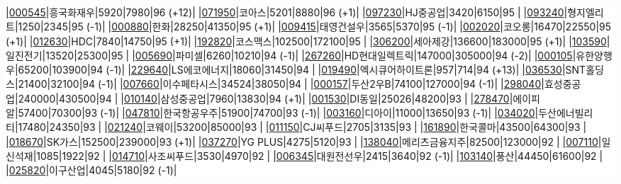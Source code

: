 |[000545](https://finance.daum.net/quotes/A000545)|흥국화재우|5920|7980|96 (+12)|
|[071950](https://finance.daum.net/quotes/A071950)|코아스|5201|8880|96 (+1)|
|[097230](https://finance.daum.net/quotes/A097230)|HJ중공업|3420|6150|95 |
|[093240](https://finance.daum.net/quotes/A093240)|형지엘리트|1250|2345|95 (-1)|
|[000880](https://finance.daum.net/quotes/A000880)|한화|28250|41350|95 (+1)|
|[009415](https://finance.daum.net/quotes/A009415)|태영건설우|3565|5370|95 (-1)|
|[002020](https://finance.daum.net/quotes/A002020)|코오롱|16470|22550|95 (+1)|
|[012630](https://finance.daum.net/quotes/A012630)|HDC|7840|14750|95 (+1)|
|[192820](https://finance.daum.net/quotes/A192820)|코스맥스|102500|172100|95 |
|[306200](https://finance.daum.net/quotes/A306200)|세아제강|136600|183000|95 (+1)|
|[103590](https://finance.daum.net/quotes/A103590)|일진전기|13520|25300|95 |
|[005690](https://finance.daum.net/quotes/A005690)|파미셀|6260|10210|94 (-1)|
|[267260](https://finance.daum.net/quotes/A267260)|HD현대일렉트릭|147000|305000|94 (-2)|
|[000105](https://finance.daum.net/quotes/A000105)|유한양행우|65200|103900|94 (-1)|
|[229640](https://finance.daum.net/quotes/A229640)|LS에코에너지|18060|31450|94 |
|[019490](https://finance.daum.net/quotes/A019490)|엑시큐어하이트론|957|714|94 (+13)|
|[036530](https://finance.daum.net/quotes/A036530)|SNT홀딩스|21400|32100|94 (-1)|
|[007660](https://finance.daum.net/quotes/A007660)|이수페타시스|34524|38050|94 |
|[000157](https://finance.daum.net/quotes/A000157)|두산2우B|74100|127000|94 (-1)|
|[298040](https://finance.daum.net/quotes/A298040)|효성중공업|240000|430500|94 |
|[010140](https://finance.daum.net/quotes/A010140)|삼성중공업|7960|13830|94 (+1)|
|[001530](https://finance.daum.net/quotes/A001530)|DI동일|25026|48200|93 |
|[278470](https://finance.daum.net/quotes/A278470)|에이피알|57400|70300|93 (-1)|
|[047810](https://finance.daum.net/quotes/A047810)|한국항공우주|51900|74700|93 (-1)|
|[003160](https://finance.daum.net/quotes/A003160)|디아이|11000|13650|93 (-1)|
|[034020](https://finance.daum.net/quotes/A034020)|두산에너빌리티|17480|24350|93 |
|[021240](https://finance.daum.net/quotes/A021240)|코웨이|53200|85000|93 |
|[011150](https://finance.daum.net/quotes/A011150)|CJ씨푸드|2705|3135|93 |
|[161890](https://finance.daum.net/quotes/A161890)|한국콜마|43500|64300|93 |
|[018670](https://finance.daum.net/quotes/A018670)|SK가스|152500|239000|93 (+1)|
|[037270](https://finance.daum.net/quotes/A037270)|YG PLUS|4275|5120|93 |
|[138040](https://finance.daum.net/quotes/A138040)|메리츠금융지주|82500|123000|92 |
|[007110](https://finance.daum.net/quotes/A007110)|일신석재|1085|1922|92 |
|[014710](https://finance.daum.net/quotes/A014710)|사조씨푸드|3530|4970|92 |
|[006345](https://finance.daum.net/quotes/A006345)|대원전선우|2415|3640|92 (-1)|
|[103140](https://finance.daum.net/quotes/A103140)|풍산|44450|61600|92 |
|[025820](https://finance.daum.net/quotes/A025820)|이구산업|4045|5180|92 (-1)|